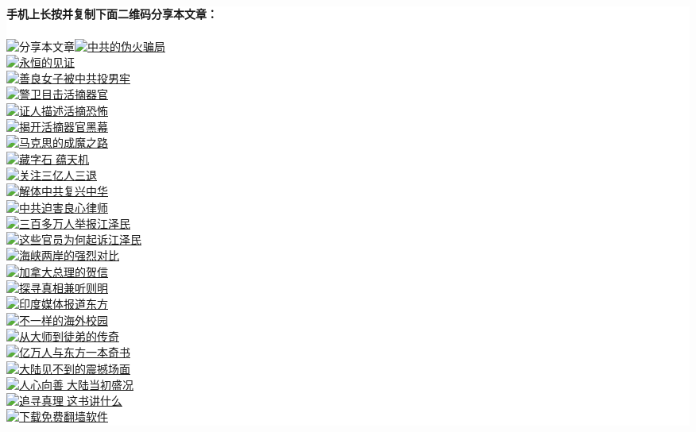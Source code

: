 <strong>手机上长按并复制下面二维码分享本文章：</strong><br><br><img src="https://chart.apis.google.com/chart?cht=qr&chs=240x240&choe=UTF-8&chld=M|2&chl=https://github.com/19920513/djy/blob/master/gb/17/5/30/n9203807.md%231" title="分享本文章"></td><td VALIGN=TOP><a href="https://github.com/19920513/djy/blob/master/gb/16/1/21/n4622075.md?dfh#1" target="_blank"><img src="https://raw.githubusercontent.com/19920513/djy/master/gb/300/wei-f1.jpg" title="中共的伪火骗局"  alt="中共的伪火骗局"></a><br><a href="https://github.com/19920513/www/blob/master/README.md?dfh#9" target="_blank"><img src="https://raw.githubusercontent.com/19920513/djy/master/gb/300/yong-h.jpg" title="永恒的见证"  alt="永恒的见证"></a><br><a href="https://github.com/19920513/djy/blob/master/gb/13/9/29/n3974789.md?dfh#1" target="_blank"><img src="https://raw.githubusercontent.com/19920513/djy/master/gb/300/shang-lnz.jpg" title="善良女子被中共投男牢"  alt="善良女子被中共投男牢"></a><br><a href="https://github.com/19920513/djy/blob/master/gb/16/3/16/n4663449.md?dfh#1" target="_blank"><img src="https://raw.githubusercontent.com/19920513/djy/master/gb/300/huo-z3.jpg" title="警卫目击活摘器官"  alt="警卫目击活摘器官"></a><br><a href="https://github.com/19920513/djy/blob/master/gb/16/8/7/n8177641.md?dfh#1" target="_blank"><img src="https://raw.githubusercontent.com/19920513/djy/master/gb/300/huo-z4.jpg" title="证人描述活摘恐怖"  alt="证人描述活摘恐怖"></a><br><a href="https://github.com/19920513/djy/blob/master/gb/10/4/19/n2881569.md?dfh#1" target="_blank"><img src="https://raw.githubusercontent.com/19920513/djy/master/gb/300/huo-z1.jpg" title="揭开活摘器官黑幕"  alt="揭开活摘器官黑幕"></a><br><a href="https://github.com/19920513/djy/blob/master/gb/10/11/7/n3077476.md?dfh#1" target="_blank"><img src="https://raw.githubusercontent.com/19920513/djy/master/gb/300/ma-ks.jpg" title="马克思的成魔之路"  alt="马克思的成魔之路"></a><br><a href="https://github.com/19920513/djy/blob/master/gb/14/6/9/n4173977.md?dfh#1" target="_blank"><img src="https://raw.githubusercontent.com/19920513/djy/master/gb/300/chang-zs.jpg" title="藏字石 蕴天机"  alt="藏字石 蕴天机"></a><br><a href="https://github.com/19920513/djy/blob/master/gb/18/5/10/n10381511.md?dfh#1" target="_blank"><img src="https://raw.githubusercontent.com/19920513/djy/master/gb/300/st1.jpg" title="关注三亿人三退"  alt="关注三亿人三退"></a><br><a href="https://github.com/19920513/djy/blob/master/gb/18/3/21/n10237682.md?dfh#1" target="_blank"><img src="https://raw.githubusercontent.com/19920513/djy/master/gb/300/jie-t.jpg" title="解体中共复兴中华"  alt="解体中共复兴中华"></a><br><a href="https://github.com/19920513/djy/blob/master/gb/9/2/9/n2422991.md?dfh#1" target="_blank"><img src="https://raw.githubusercontent.com/19920513/djy/master/gb/300/gao-zs.jpg" title="中共迫害良心律师"  alt="中共迫害良心律师"></a><br><a href="https://github.com/19920513/djy/blob/master/gb/18/12/9/n10900044.md?dfh#1" target="_blank"><img src="https://raw.githubusercontent.com/19920513/djy/master/gb/300/sj1.jpg" title="三百多万人举报江泽民"  alt="三百多万人举报江泽民"></a><br><a href="https://github.com/19920513/djy/blob/master/gb/18/8/28/n10672014.md?dfh#1" target="_blank"><img src="https://raw.githubusercontent.com/19920513/djy/master/gb/300/sj2.jpg" title="这些官员为何起诉江泽民"  alt="这些官员为何起诉江泽民"></a><br><a href="https://github.com/19920513/djy/blob/master/gb/8/12/18/n2367165.md?dfh#1" target="_blank"><img src="https://raw.githubusercontent.com/19920513/djy/master/gb/300/liangan.jpg" title="海峡两岸的强烈对比"  alt="海峡两岸的强烈对比"></a><br><a href="https://github.com/19920513/djy/blob/master/gb/15/12/10/n4593139.md?dfh#1" target="_blank"><img src="https://raw.githubusercontent.com/19920513/djy/master/gb/300/jia-ndzl.jpg" title="加拿大总理的贺信"  alt="加拿大总理的贺信"></a><br><a href="https://github.com/19920513/djy/blob/master/gb/11/6/17/n3289382.md?dfh#1" target="_blank"><img src="https://raw.githubusercontent.com/19920513/djy/master/gb/300/xiao-wd.jpg" title="探寻真相兼听则明"  alt="探寻真相兼听则明"></a><br><a href="https://github.com/19920513/djy/blob/master/gb/18/10/27/n10812623.md?dfh#1" target="_blank"><img src="https://raw.githubusercontent.com/19920513/djy/master/gb/300/yindu.jpg" title="印度媒体报道东方"  alt="印度媒体报道东方"></a><br><a href="https://github.com/19920513/djy/blob/master/gb/18/6/9/n10469652.md?dfh#1" target="_blank"><img src="https://raw.githubusercontent.com/19920513/djy/master/gb/300/xie-j.jpg" title="不一样的海外校园"  alt="不一样的海外校园"></a><br><a href="https://github.com/19920513/djy/blob/master/gb/7/4/5/n1669415.md?dfh#1" target="_blank"><img src="https://raw.githubusercontent.com/19920513/djy/master/gb/300/li-up.jpg" title="从大师到徒弟的传奇"  alt="从大师到徒弟的传奇"></a><br><a href="https://github.com/19920513/djy/blob/master/gb/17/5/26/n9191512.md?dfh#1" target="_blank"><img src="https://raw.githubusercontent.com/19920513/djy/master/gb/300/zfl2.jpg" title="亿万人与东方一本奇书"  alt="亿万人与东方一本奇书"></a><br><a href="https://github.com/19920513/djy/blob/master/gb/13/11/27/n4020290.md?dfh#1" target="_blank"><img src="https://raw.githubusercontent.com/19920513/djy/master/gb/300/zhen-h.jpg" title="大陆见不到的震撼场面"  alt="大陆见不到的震撼场面"></a><br><a href="https://github.com/19920513/djy/blob/master/gb/15/7/17/n4482910.md?dfh#1" target="_blank"><img src="https://raw.githubusercontent.com/19920513/djy/master/gb/300/dalu-sk.jpg" title="人心向善 大陆当初盛况"  alt="人心向善 大陆当初盛况"></a><br><a href="https://github.com/19920513/djy/blob/master/gb/19/1/5/n10955468.md?dfh#1" target="_blank"><img src="https://raw.githubusercontent.com/19920513/djy/master/gb/300/zfl1.jpg" title="追寻真理 这书讲什么"  alt="追寻真理 这书讲什么"></a><br><a href="https://github.com/19920513/www/blob/master/README.md?dfh#1" target="_blank"><img src="https://raw.githubusercontent.com/19920513/djy/master/gb/300/fq1.jpg" title="下载免费翻墙软件"  alt="下载免费翻墙软件"></a><br></td></tr></table>
